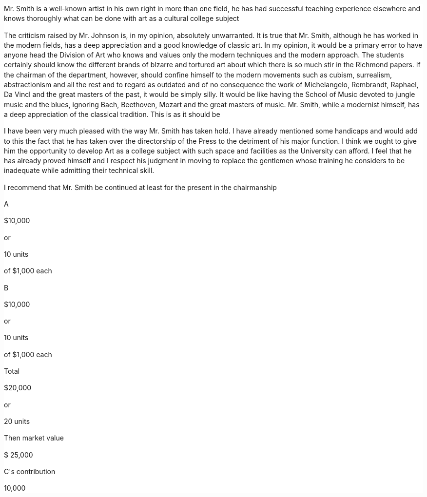 Mr. Smith is a well-known artist in his own right in more than one field, he has had successful teaching experience elsewhere and knows thoroughly what can be done with art as a cultural college subject

The criticism raised by Mr. Johnson is, in my opinion, absolutely unwarranted. It is true that Mr. Smith, although he has worked in the modern fields, has a deep appreciation and a good knowledge of classic art. In my opinion, it would be a primary error to have anyone head the Division of Art who knows and values only the modern techniques and the modern approach. The students certainly should know the different brands of blzarre and tortured art about which there is so much stir in the Richmond papers. If the chairman of the department, however, should confine himself to the modern movements such as cubism, surrealism, abstractionism and all the rest and to regard as outdated and of no consequence the work of Michelangelo, Rembrandt, Raphael, Da Vincl and the great masters of the past, it would be simply silly. It would be like having the School of Music devoted to jungle music and the blues, ignoring Bach, Beethoven, Mozart and the great masters of music. Mr. Smith, while a modernist himself, has a deep appreciation of the classical tradition. This is as it should be

I have been very much pleased with the way Mr. Smith has taken hold. I have already mentioned some handicaps and would add to this the fact that he has taken over the directorship of the Press to the detriment of his major function. I think we ought to give him the opportunity to develop Art as a college subject with such space and facilities as the University can afford. I feel that he has already proved himself and I respect his judgment in moving to replace the gentlemen whose training he considers to be inadequate while admitting their technical skill.

I recommend that Mr. Smith be continued at least for the present in the chairmanship

A

$10,000

or

10 units

of $1,000 each

B

$10,000

or

10 units

of $1,000 each

Total

$20,000

or

20 units

Then market value

$ 25,000

C's contribution

10,000
